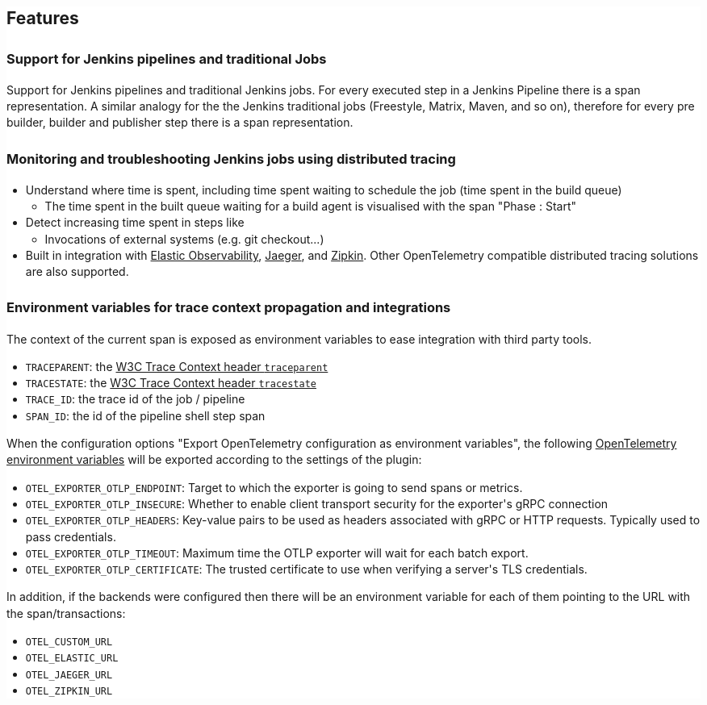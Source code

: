
## Features

### Support for Jenkins pipelines and traditional Jobs

Support for Jenkins pipelines and traditional Jenkins jobs. For every executed step in a Jenkins Pipeline there is a span representation. A similar analogy for the the Jenkins traditional jobs (Freestyle, Matrix, Maven, and so on), therefore for every pre builder, builder and publisher step there is a span representation.

### Monitoring and troubleshooting Jenkins jobs using distributed tracing

* Understand where time is spent, including time spent waiting to schedule the job (time spent in the build queue)
   * The time spent in the built queue waiting for a build agent is visualised with the span "Phase : Start"
* Detect increasing time spent in steps like
   * Invocations of external systems (e.g. git checkout...)
* Built in integration with [Elastic Observability](https://www.elastic.co/observability), [Jaeger](https://www.jaegertracing.io/), and [Zipkin](https://zipkin.io/).
   Other OpenTelemetry compatible distributed tracing solutions are also supported.

### Environment variables for trace context propagation and integrations

The context of the current span is exposed as environment variables to ease integration with third party tools.

* `TRACEPARENT`: the [W3C Trace Context header `traceparent`](https://www.w3.org/TR/trace-context-1/#traceparent-header)
* `TRACESTATE`: the [W3C Trace Context header `tracestate`](https://www.w3.org/TR/trace-context-1/#tracestate-header)
* `TRACE_ID`: the trace id of the job / pipeline
* `SPAN_ID`: the id of the pipeline shell step span

When the configuration options "Export OpenTelemetry configuration as environment variables", the following [OpenTelemetry environment variables](https://github.com/open-telemetry/opentelemetry-specification/blob/v1.6.0/specification/protocol/exporter.md) will be exported according to the settings of the plugin:
* `OTEL_EXPORTER_OTLP_ENDPOINT`: Target to which the exporter is going to send spans or metrics.
* `OTEL_EXPORTER_OTLP_INSECURE`: Whether to enable client transport security for the exporter's gRPC connection
* `OTEL_EXPORTER_OTLP_HEADERS`: Key-value pairs to be used as headers associated with gRPC or HTTP requests. Typically used to pass credentials.
* `OTEL_EXPORTER_OTLP_TIMEOUT`: Maximum time the OTLP exporter will wait for each batch export.
* `OTEL_EXPORTER_OTLP_CERTIFICATE`: The trusted certificate to use when verifying a server's TLS credentials.

In addition, if the backends were configured then there will be an environment variable for each of them pointing to the URL with the span/transactions:

* `OTEL_CUSTOM_URL`
* `OTEL_ELASTIC_URL`
* `OTEL_JAEGER_URL`
* `OTEL_ZIPKIN_URL`
